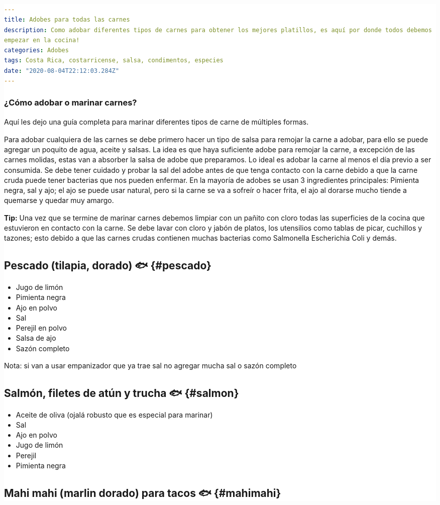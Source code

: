 ```yaml
---
title: Adobes para todas las carnes
description: Como adobar diferentes tipos de carnes para obtener los mejores platillos, es aquí por donde todos debemos empezar en la cocina!
categories: Adobes
tags: Costa Rica, costarricense, salsa, condimentos, especies
date: "2020-08-04T22:12:03.284Z"
---
```

### ¿Cómo adobar o marinar carnes? 

Aquí les dejo una guía completa para marinar diferentes tipos de carne de múltiples formas.

Para adobar cualquiera de las carnes se debe primero hacer un tipo de salsa para remojar la carne a adobar, para ello se puede agregar un poquito de agua, aceite y salsas. La idea es que haya suficiente adobe para remojar la carne, a excepción de las carnes molidas, estas van a absorber la salsa de adobe que preparamos. Lo ideal es adobar la carne al menos el día previo a ser consumida.  Se debe tener cuidado y probar la sal del adobe antes de que tenga contacto con la carne debido a que la carne cruda puede tener bacterias que nos pueden enfermar. En la mayoría de adobes se usan 3 ingredientes principales: Pimienta negra, sal y ajo; el ajo se puede usar natural, pero si la carne se va a sofreír o hacer frita, el ajo al dorarse mucho tiende a quemarse y quedar muy amargo.

**Tip:** Una vez que se termine de marinar carnes debemos limpiar con un pañito con cloro todas las superficies de la cocina que estuvieron en contacto con la carne. Se debe lavar con cloro y jabón de platos, los utensilios como tablas de picar, cuchillos y tazones; esto debido a que las carnes crudas contienen muchas bacterias como Salmonella Escherichia Coli y demás.

## Pescado (tilapia, dorado) 🐟 {#pescado}

- Jugo de limón
- Pimienta negra
- Ajo en polvo
- Sal
- Perejil en polvo
- Salsa de ajo
- Sazón  completo

Nota: si van a usar empanizador que ya trae sal no agregar mucha sal o sazón completo

## Salmón, filetes de atún y trucha 🐟 {#salmon}

- Aceite de oliva (ojalá robusto que es especial para marinar)
- Sal
- Ajo en polvo
- Jugo de limón
- Perejil
- Pimienta negra

## Mahi mahi (marlin dorado) para tacos 🐟 {#mahimahi}

